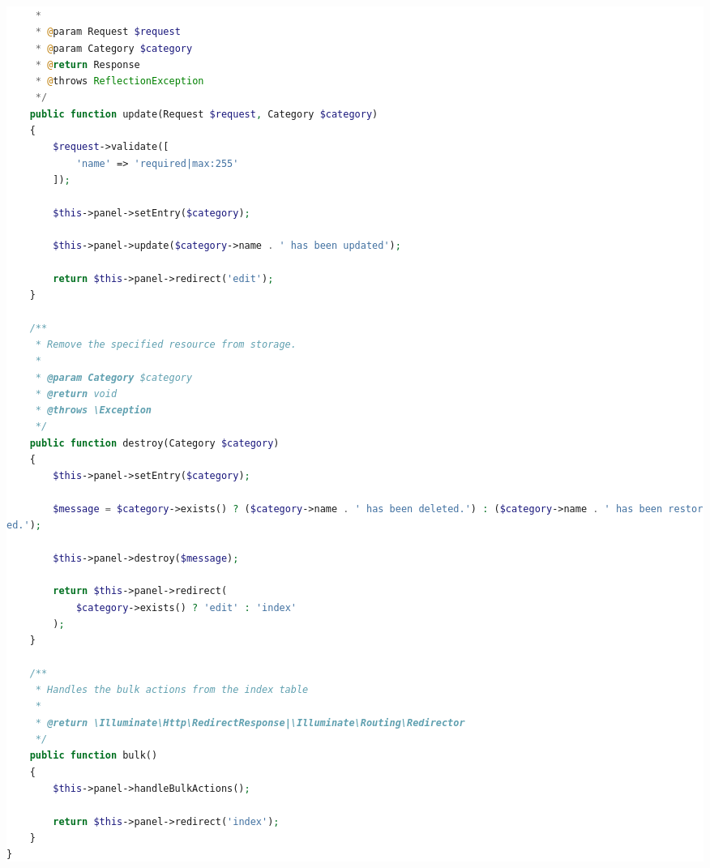 ```php
     *
     * @param Request $request
     * @param Category $category
     * @return Response
     * @throws ReflectionException
     */
    public function update(Request $request, Category $category)
    {
        $request->validate([
            'name' => 'required|max:255'
        ]);

        $this->panel->setEntry($category);

        $this->panel->update($category->name . ' has been updated');

        return $this->panel->redirect('edit');
    }

    /**
     * Remove the specified resource from storage.
     *
     * @param Category $category
     * @return void
     * @throws \Exception
     */
    public function destroy(Category $category)
    {
        $this->panel->setEntry($category);

        $message = $category->exists() ? ($category->name . ' has been deleted.') : ($category->name . ' has been restored.');

        $this->panel->destroy($message);

        return $this->panel->redirect(
            $category->exists() ? 'edit' : 'index'
        );
    }

    /**
     * Handles the bulk actions from the index table
     *
     * @return \Illuminate\Http\RedirectResponse|\Illuminate\Routing\Redirector
     */
    public function bulk()
    {
        $this->panel->handleBulkActions();

        return $this->panel->redirect('index');
    }
}
```
